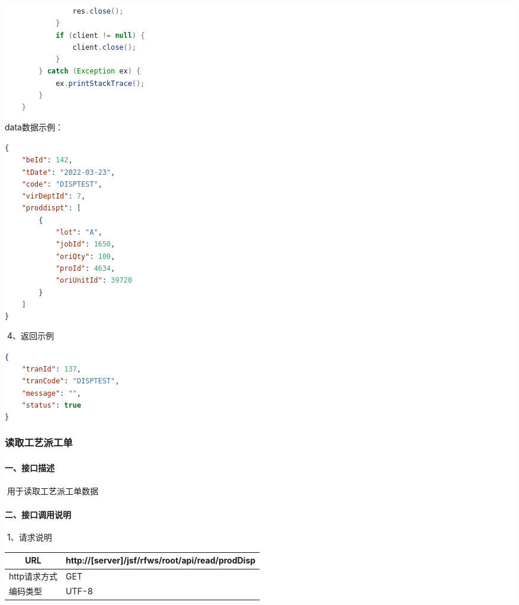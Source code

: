 ```java
				res.close();
			}
			if (client != null) {
				client.close();
			}
		} catch (Exception ex) {
			ex.printStackTrace();
		}
	}
```

data数据示例：

```json
{
    "beId": 142,
    "tDate": "2022-03-23",
    "code": "DISPTEST",
    "virDeptId": 7,
    "proddispt": [
        {
            "lot": "A",
            "jobId": 1650,
            "oriQty": 100,
            "proId": 4634,
            "oriUnitId": 39720
        }
    ]
}
```

​		4、返回示例

```json
{
    "tranId": 137,
    "tranCode": "DISPTEST",
    "message": "",
    "status": true
}
```



### 读取工艺派工单

#### 一、接口描述

​		 用于读取工艺派工单数据

#### 二、接口调用说明

​		1、请求说明

| URL      | http://[server]/jsf/rfws/root/api/read/prodDisp |
| -------- | ---------------------------------------- |
| http请求方式 | GET                                      |
| 编码类型     | UTF-8                                    |
